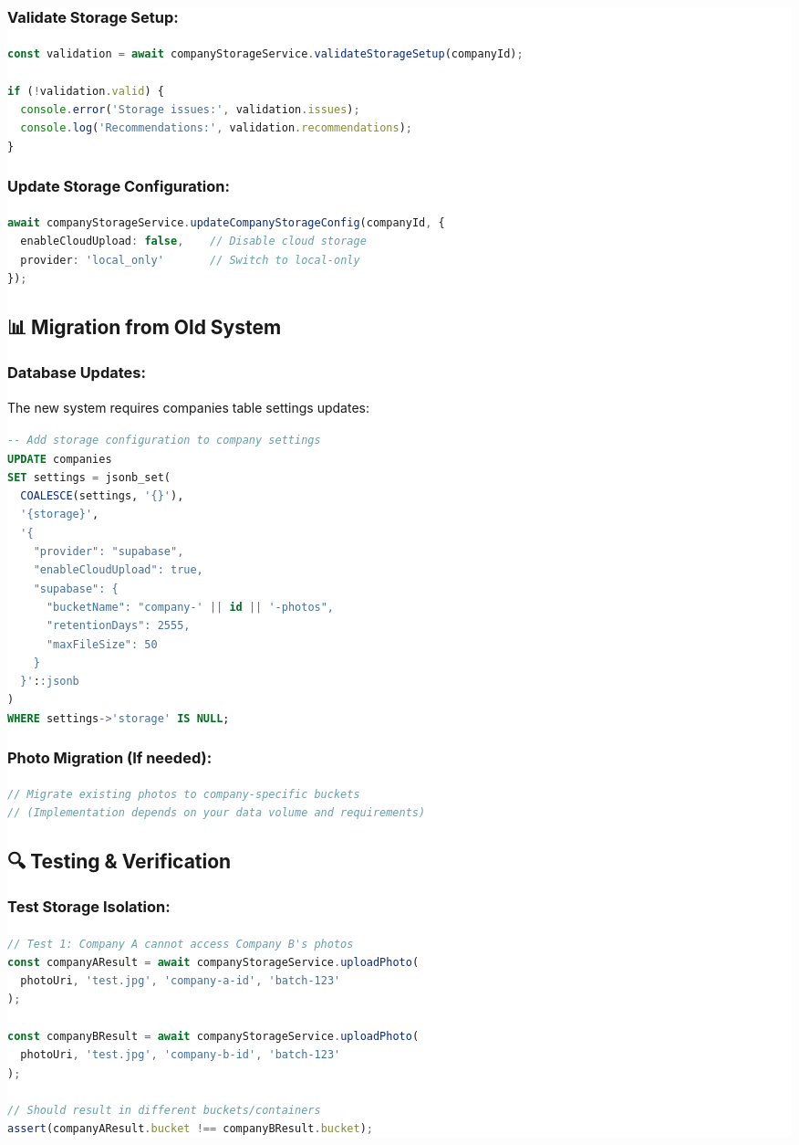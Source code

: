 ### **Validate Storage Setup**:
```typescript
const validation = await companyStorageService.validateStorageSetup(companyId);

if (!validation.valid) {
  console.error('Storage issues:', validation.issues);
  console.log('Recommendations:', validation.recommendations);
}
```

### **Update Storage Configuration**:
```typescript
await companyStorageService.updateCompanyStorageConfig(companyId, {
  enableCloudUpload: false,    // Disable cloud storage  
  provider: 'local_only'       // Switch to local-only
});
```

## 📊 **Migration from Old System**

### **Database Updates**:
The new system requires companies table settings updates:

```sql
-- Add storage configuration to company settings
UPDATE companies 
SET settings = jsonb_set(
  COALESCE(settings, '{}'),
  '{storage}',
  '{
    "provider": "supabase",
    "enableCloudUpload": true,
    "supabase": {
      "bucketName": "company-' || id || '-photos",
      "retentionDays": 2555,
      "maxFileSize": 50
    }
  }'::jsonb
)
WHERE settings->'storage' IS NULL;
```

### **Photo Migration** (If needed):
```typescript
// Migrate existing photos to company-specific buckets
// (Implementation depends on your data volume and requirements)
```

## 🔍 **Testing & Verification**

### **Test Storage Isolation**:
```typescript
// Test 1: Company A cannot access Company B's photos
const companyAResult = await companyStorageService.uploadPhoto(
  photoUri, 'test.jpg', 'company-a-id', 'batch-123'
);

const companyBResult = await companyStorageService.uploadPhoto(
  photoUri, 'test.jpg', 'company-b-id', 'batch-123'  
);

// Should result in different buckets/containers
assert(companyAResult.bucket !== companyBResult.bucket);
```